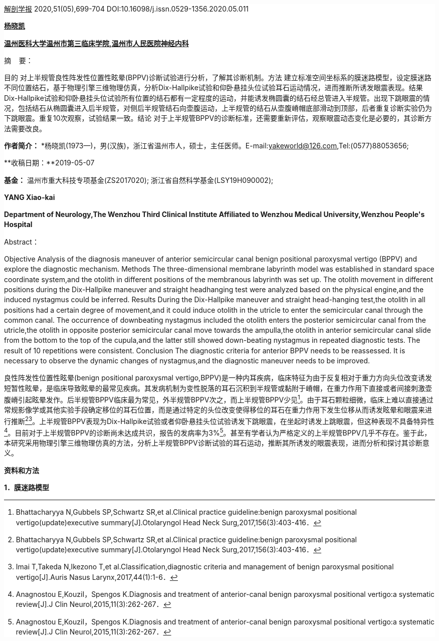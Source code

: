 
[解剖学报](http://navi.cnki.net/KNavi/JournalDetail?pcode=CJFD&pykm=JPXB) 2020,51(05),699-704 DOI:10.16098/j.issn.0529-1356.2020.05.011

**[杨晓凯](https://kns.cnki.net/kcms/detail/knetsearch.aspx?dbcode=CJFD&sfield=au&skey=%E6%9D%A8%E6%99%93%E5%87%AF&code=35045367&uid=WEEvREcwSlJHSldTTEYzVTFPV2pUVC9vTW1oMWJsWEVQSXJlS3RUc3BTbz0=$9A4hF_YAuvQ5obgVAqNKPCYcEjKensW4IQMovwHtwkF4VYPoHbKxJw!!)**

**[温州医科大学温州市第三临床学院,温州市人民医院神经内科](https://kns.cnki.net/kcms/detail/knetsearch.aspx?dbcode=CJFD&sfield=in&skey=%E6%B8%A9%E5%B7%9E%E5%8C%BB%E7%A7%91%E5%A4%A7%E5%AD%A6%E6%B8%A9%E5%B7%9E%E5%B8%82%E7%AC%AC%E4%B8%89%E4%B8%B4%E5%BA%8A%E5%AD%A6%E9%99%A2%2C%E6%B8%A9%E5%B7%9E%E5%B8%82%E4%BA%BA%E6%B0%91%E5%8C%BB%E9%99%A2%E7%A5%9E%E7%BB%8F%E5%86%85%E7%A7%91&code=1698838&uid=WEEvREcwSlJHSldTTEYzVTFPV2pUVC9vTW1oMWJsWEVQSXJlS3RUc3BTbz0=$9A4hF_YAuvQ5obgVAqNKPCYcEjKensW4IQMovwHtwkF4VYPoHbKxJw!!)**

摘    要：

目的 对上半规管良性阵发性位置性眩晕(BPPV)诊断试验进行分析，了解其诊断机制。方法 建立标准空间坐标系的膜迷路模型，设定膜迷路不同位置结石，基于物理引擎三维物理仿真，分析Dix-Hallpike试验和仰卧悬挂头位试验耳石运动情况，进而推断所诱发眼震表现。结果 Dix-Hallpike试验和仰卧悬挂头位试验所有位置的结石都有一定程度的运动，并能诱发椭圆囊的结石经总管进入半规管。出现下跳眼震的情况，包括结石从椭圆囊进入后半规管，对侧后半规管结石向壶腹运动，上半规管的结石从壶腹嵴帽底部滑动到顶部，后者重复诊断实验仍为下跳眼震。重复10次观察，试验结果一致。结论 对于上半规管BPPV的诊断标准，还需要重新评估，观察眼震动态变化是必要的，其诊断方法需要改良。

**作者简介：** *杨晓凯(1973—)，男(汉族)，浙江省温州市人，硕士，主任医师。E-mail:yakeworld@126.com,Tel:(0577)88053656;

**收稿日期：**2019-05-07

**基金：** 温州市重大科技专项基金(ZS2017020); 浙江省自然科学基金(LSY19H090002);

**YANG Xiao-kai**

**Department of Neurology,The Wenzhou Third Clinical Institute Affiliated to Wenzhou Medical University,Wenzhou People's Hospital**

Abstract：

Objective Analysis of the diagnosis maneuver of anterior semicircular canal benign positional paroxysmal vertigo (BPPV) and explore the diagnostic mechanism. Methods The three-dimensional membrane labyrinth model was established in standard space coordinate system,and the otolith in different positions of the membranous labyrinth was set up. The otolith movement in different positions during the Dix-Hallpike maneuver and straight headhanging test were analyzed based on the physical engine,and the induced nystagmus could be inferred. Results During the Dix-Hallpike maneuver and straight head-hanging test,the otolith in all positions had a certain degree of movement,and it could induce otolith in the utricle to enter the semicircular canal through the common canal. The occurrence of downbeating nystagmus included the otolith enters the posterior semicircular canal from the utricle,the otolith in opposite posterior semicircular canal move towards the ampulla,the otolith in anterior semicircular canal slide from the bottom to the top of the cupula,and the latter still showed down-beating nystagmus in repeated diagnostic tests. The result of 10 repetitions were consistent. Conclusion The diagnostic criteria for anterior BPPV needs to be reassessed. It is necessary to observe the dynamic changes of nystagmus,and the diagnostic maneuver needs to be improved.

良性阵发性位置性眩晕(benign positional paroxysmal vertigo,BPPV)是一种内耳疾病，临床特征为由于反复相对于重力方向头位改变诱发短暂性眩晕，是临床导致眩晕的最常见疾病。其发病机制为变性脱落的耳石沉积到半规管或黏附于嵴帽，在重力作用下直接或者间接刺激壶腹嵴引起眩晕发作。后半规管BPPV临床最为常见，外半规管BPPV次之，而上半规管BPPV少见[^1]。由于耳石颗粒细微，临床上难以直接通过常规影像学或其他实验手段确定移位的耳石位置，而是通过特定的头位改变使得移位的耳石在重力作用下发生位移从而诱发眩晕和眼震来进行推断[^1][^2]。上半规管BPPV表现为Dix-Hallpike试验或者仰卧悬挂头位试验诱发下跳眼震，在坐起时诱发上跳眼震，但这种表现不具备特异性[^3]。目前对于上半规管BPPV的诊断尚未达成共识，报告的发病率为3%[^3]。甚至有学者认为严格定义的上半规管BPPV几乎不存在。鉴于此，本研究采用物理引擎三维物理仿真的方法，分析上半规管BPPV诊断试验的耳石运动，推断其所诱发的眼震表现，进而分析和探讨其诊断意义。

**资料和方法**

**1．膜迷路模型**


[^1]: Bhattacharyya N,Gubbels SP,Schwartz SR,et al.Clinical practice guideline:benign paroxysmal positional vertigo(update)executive summary[J].Otolaryngol Head Neck Surg,2017,156(3):403-416．
[^2]: Imai T,Takeda N,Ikezono T,et al.Classification,diagnostic criteria and management of benign paroxysmal positional vertigo[J].Auris Nasus Larynx,2017,44(1):1-6．
[^3]: Anagnostou E,KouziⅠ，Spengos K.Diagnosis and treatment of anterior-canal benign paroxysmal positional vertigo:a systematic review[J].J Clin Neurol,2015,11(3):262-267．
[^4]: Yang XK,Wu Sh Zh,Chen XS,et al.3D visualization of membranous labyrinth from voxel models[J].Acta Anatomica Sinica,2017,48(2):170-174.(in Chinese)杨晓凯，吴曙智，陈晓素，等．基于内耳体素模型的膜迷路三维可视化[J]．解剖学报，2017,48(2):170-174．
[^5]: Wu Sh Zh,Li X,Zheng YY,et al.Establishment of membrane labyrinth model in standard three-dimensional coordinate system[J].Zhejian Medical Journal,2018,40(8):792-795,899.(in Chinese)吴曙智，李熹，郑炎焱，等．标准立体空间坐标系膜迷路模型的建立[J]．浙江医学，2018,40(8):792-795,899．
[^6]: Li X,Wu Sh Zh,Zheng YY,et al.A statistical shape model of the bilateral inner ear[J].Acta Anatomica Sinica,2018,49(6):736-739.(in Chinese)李熹，吴曙智，郑炎焱，等．双侧内耳统计形状模型[J]．解剖学报，2018,49(6):736-739．
[^7]: Yang X,Ling X,Shen B,et al.Diagnosis strategy and Yacovino maneuver for anterior canal-benign paroxysmal positional vertigo[J].J Neurol,2019,266(7):1674-1684．
[^8]: Mc Clure JA.Horizontal canal BPV[J].J Otolaryngol,1985,14(1):30-35．
[^9]: Steddin S,Brandt T.Benign paroxysmal positional vertigo.Differential diagnosis of posterior,horizontal and anterior canalolithiasis[J].Nervenarzt,1994,65(8):505-510．
[^10]: HonrubiaⅤ，Baloh RW,Harris MR,et al.Paroxysmal positional vertigo syndrome[J].Am J Otol,1999,20(4):465-470．
[^11]: Califano L,Salafia F,Mazzone S,et al.Anterior canal BPPV and apogeotropic posterior canal BPPV:two rare forms of vertical canalolithiasis[J].Acta Otorhinolaryngol Ital,2014,34(3):189．
[^12]: Imbaud-Genieys S.Anterior semicircular canal benign paroxysmal positional vertigo:a series of 20 patients[J].Eur Ann Otorhinolaryngol Head Neck Dis,2013,130(6):303-307．
[^13]: Herdman SJ,Tusa RJ.Complications of the canalith repositioning procedure[J].Arch Otolaryngol Head Neck Surg,1996,122(3):281-286．
[^14]: Park S,Kim BG,Kim SH,et al.Canal conversion between anterior and posterior semicircular canal in benign paroxysmal positional vertigo.[J].Otol Neurotol,2013,34(9):1725-1728．
[^15]: Cakir BO,ErcanⅠ，Cakir ZA,et al.What is the true incidence of horizontal semicircular canal benign paroxysmal positional vertigo[J]?Otolaryngol Head Neck Surg,2006,134(3):451-454．
[^16]: Helminski JO.Peripheral downbeat positional nystagmus:apogeotropic posterior canal or anterior canal BPPV[J].J Neurol Phys Ther,2019,43(Suppl 2):S8-S13．
[^17]: Yacovino DA,Hain TC,Gualtieri F.New therapeutic maneuver for anterior canal benign paroxysmal positional vertigo[J].J Neurol,2009,256(11):1851-1855.